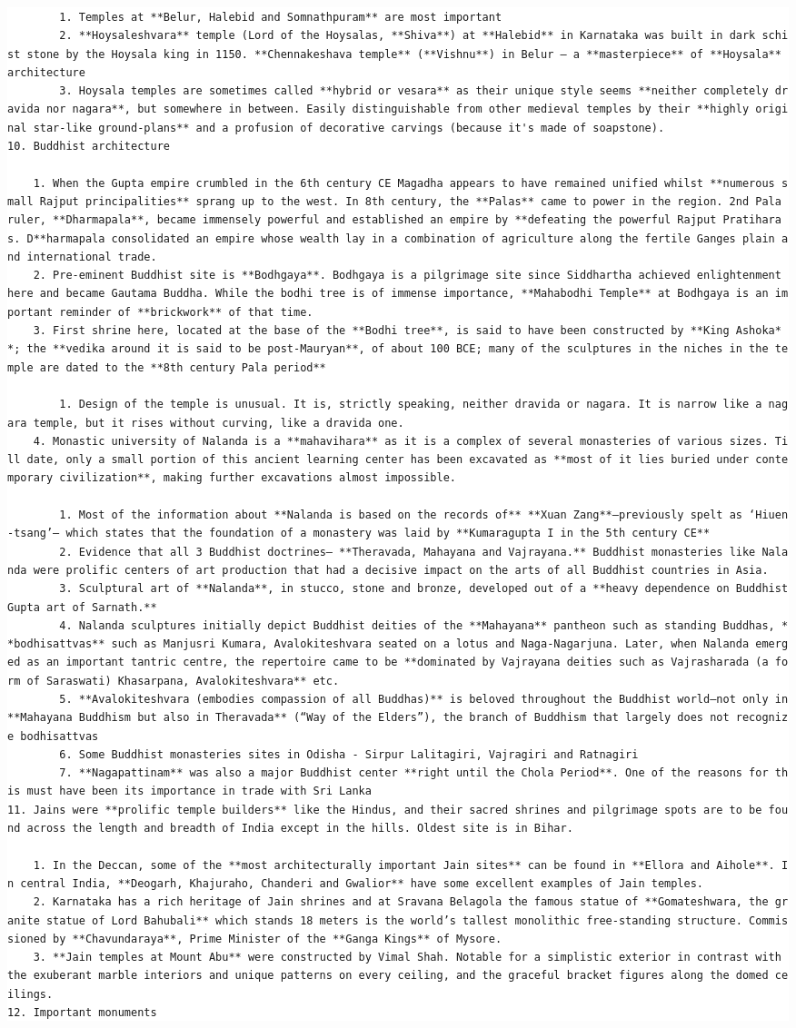             1. Temples at **Belur, Halebid and Somnathpuram** are most important
            2. **Hoysaleshvara** temple (Lord of the Hoysalas, **Shiva**) at **Halebid** in Karnataka was built in dark schist stone by the Hoysala king in 1150. **Chennakeshava temple** (**Vishnu**) in Belur — a **masterpiece** of **Hoysala** architecture
            3. Hoysala temples are sometimes called **hybrid or vesara** as their unique style seems **neither completely dravida nor nagara**, but somewhere in between. Easily distinguishable from other medieval temples by their **highly original star-like ground-plans** and a profusion of decorative carvings (because it's made of soapstone).
    10. Buddhist architecture
        
        1. When the Gupta empire crumbled in the 6th century CE Magadha appears to have remained unified whilst **numerous small Rajput principalities** sprang up to the west. In 8th century, the **Palas** came to power in the region. 2nd Pala ruler, **Dharmapala**, became immensely powerful and established an empire by **defeating the powerful Rajput Pratiharas. D**harmapala consolidated an empire whose wealth lay in a combination of agriculture along the fertile Ganges plain and international trade.
        2. Pre-eminent Buddhist site is **Bodhgaya**. Bodhgaya is a pilgrimage site since Siddhartha achieved enlightenment here and became Gautama Buddha. While the bodhi tree is of immense importance, **Mahabodhi Temple** at Bodhgaya is an important reminder of **brickwork** of that time.
        3. First shrine here, located at the base of the **Bodhi tree**, is said to have been constructed by **King Ashoka**; the **vedika around it is said to be post-Mauryan**, of about 100 BCE; many of the sculptures in the niches in the temple are dated to the **8th century Pala period**
            
            1. Design of the temple is unusual. It is, strictly speaking, neither dravida or nagara. It is narrow like a nagara temple, but it rises without curving, like a dravida one.
        4. Monastic university of Nalanda is a **mahavihara** as it is a complex of several monasteries of various sizes. Till date, only a small portion of this ancient learning center has been excavated as **most of it lies buried under contemporary civilization**, making further excavations almost impossible.
            
            1. Most of the information about **Nalanda is based on the records of** **Xuan Zang**—previously spelt as ‘Hiuen-tsang’— which states that the foundation of a monastery was laid by **Kumaragupta I in the 5th century CE**
            2. Evidence that all 3 Buddhist doctrines— **Theravada, Mahayana and Vajrayana.** Buddhist monasteries like Nalanda were prolific centers of art production that had a decisive impact on the arts of all Buddhist countries in Asia.
            3. Sculptural art of **Nalanda**, in stucco, stone and bronze, developed out of a **heavy dependence on Buddhist Gupta art of Sarnath.**
            4. Nalanda sculptures initially depict Buddhist deities of the **Mahayana** pantheon such as standing Buddhas, **bodhisattvas** such as Manjusri Kumara, Avalokiteshvara seated on a lotus and Naga-Nagarjuna. Later, when Nalanda emerged as an important tantric centre, the repertoire came to be **dominated by Vajrayana deities such as Vajrasharada (a form of Saraswati) Khasarpana, Avalokiteshvara** etc.
            5. **Avalokiteshvara (embodies compassion of all Buddhas)** is beloved throughout the Buddhist world—not only in **Mahayana Buddhism but also in Theravada** (“Way of the Elders”), the branch of Buddhism that largely does not recognize bodhisattvas
            6. Some Buddhist monasteries sites in Odisha - Sirpur Lalitagiri, Vajragiri and Ratnagiri
            7. **Nagapattinam** was also a major Buddhist center **right until the Chola Period**. One of the reasons for this must have been its importance in trade with Sri Lanka
    11. Jains were **prolific temple builders** like the Hindus, and their sacred shrines and pilgrimage spots are to be found across the length and breadth of India except in the hills. Oldest site is in Bihar.
        
        1. In the Deccan, some of the **most architecturally important Jain sites** can be found in **Ellora and Aihole**. In central India, **Deogarh, Khajuraho, Chanderi and Gwalior** have some excellent examples of Jain temples.
        2. Karnataka has a rich heritage of Jain shrines and at Sravana Belagola the famous statue of **Gomateshwara, the granite statue of Lord Bahubali** which stands 18 meters is the world’s tallest monolithic free-standing structure. Commissioned by **Chavundaraya**, Prime Minister of the **Ganga Kings** of Mysore.
        3. **Jain temples at Mount Abu** were constructed by Vimal Shah. Notable for a simplistic exterior in contrast with the exuberant marble interiors and unique patterns on every ceiling, and the graceful bracket figures along the domed ceilings.
    12. Important monuments
        